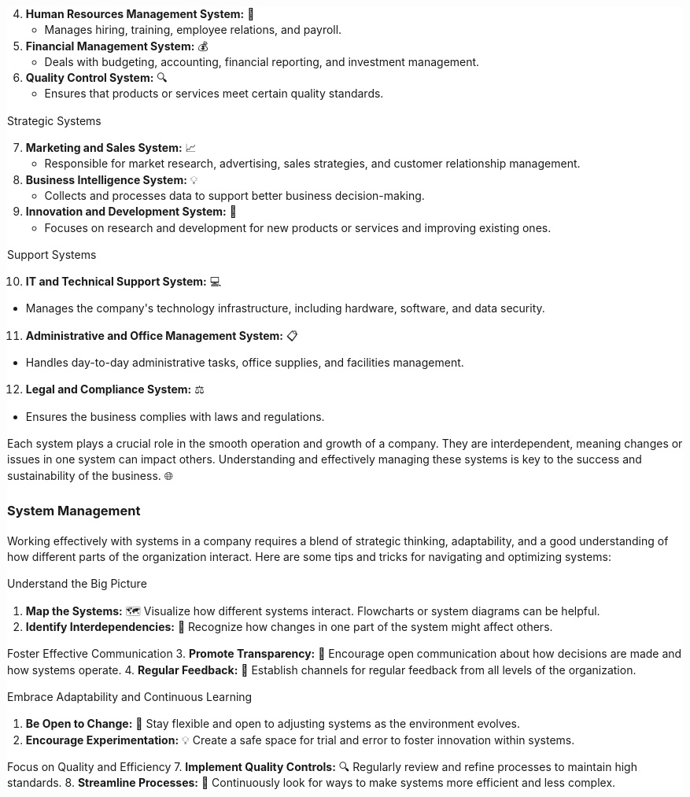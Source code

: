 4. **Human Resources Management System:** 👥
   - Manages hiring, training, employee relations, and payroll.
5. **Financial Management System:** 💰
   - Deals with budgeting, accounting, financial reporting, and investment management.
6. **Quality Control System:** 🔍
   - Ensures that products or services meet certain quality standards.

Strategic Systems

7. **Marketing and Sales System:** 📈
   - Responsible for market research, advertising, sales strategies, and customer relationship management.
8. **Business Intelligence System:** 💡
   - Collects and processes data to support better business decision-making.
9. **Innovation and Development System:** 🚀
   - Focuses on research and development for new products or services and improving existing ones.

 Support Systems

10. **IT and Technical Support System:** 💻
   - Manages the company's technology infrastructure, including hardware, software, and data security.
11. **Administrative and Office Management System:** 📋
   - Handles day-to-day administrative tasks, office supplies, and facilities management.
12. **Legal and Compliance System:** ⚖️
   - Ensures the business complies with laws and regulations.

Each system plays a crucial role in the smooth operation and growth of a company. They are interdependent, meaning changes or issues in one system can impact others. Understanding and effectively managing these systems is key to the success and sustainability of the business. 🌐


### System Management

Working effectively with systems in a company requires a blend of strategic thinking, adaptability, and a good understanding of how different parts of the organization interact. Here are some tips and tricks for navigating and optimizing systems:

 Understand the Big Picture
1. **Map the Systems:** 🗺️ Visualize how different systems interact. Flowcharts or system diagrams can be helpful.
2. **Identify Interdependencies:** 🔗 Recognize how changes in one part of the system might affect others.

Foster Effective Communication
3. **Promote Transparency:** 📢 Encourage open communication about how decisions are made and how systems operate.
4. **Regular Feedback:** 🔁 Establish channels for regular feedback from all levels of the organization.

Embrace Adaptability and Continuous Learning
1. **Be Open to Change:** 🌱 Stay flexible and open to adjusting systems as the environment evolves.
2. **Encourage Experimentation:** 💡 Create a safe space for trial and error to foster innovation within systems.

 Focus on Quality and Efficiency
7. **Implement Quality Controls:** 🔍 Regularly review and refine processes to maintain high standards.
8. **Streamline Processes:** 🚀 Continuously look for ways to make systems more efficient and less complex.
